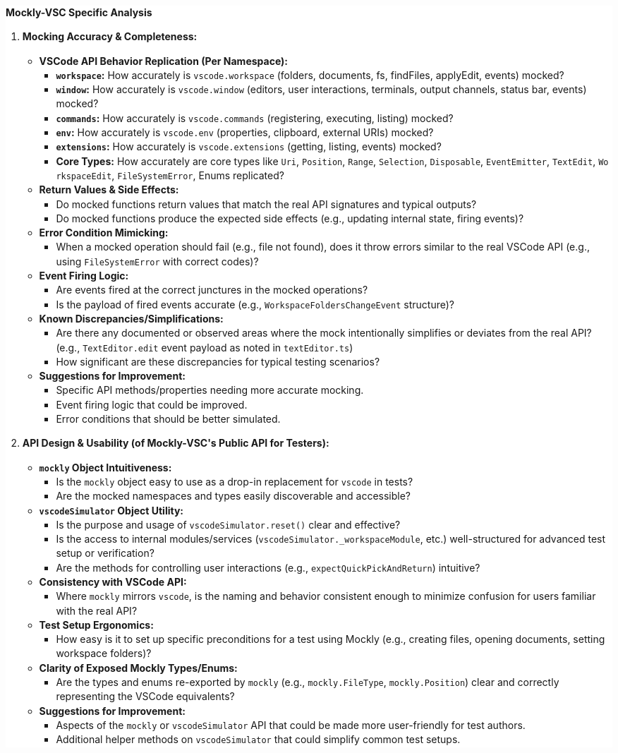 


**Mockly-VSC Specific Analysis** 

1. **Mocking Accuracy & Completeness:**
   - **VSCode API Behavior Replication (Per Namespace):**
     - **`workspace`:** How accurately is `vscode.workspace` (folders, documents, fs, findFiles, applyEdit, events) mocked?
     - **`window`:** How accurately is `vscode.window` (editors, user interactions, terminals, output channels, status bar, events) mocked?
     - **`commands`:** How accurately is `vscode.commands` (registering, executing, listing) mocked?
     - **`env`:** How accurately is `vscode.env` (properties, clipboard, external URIs) mocked?
     - **`extensions`:** How accurately is `vscode.extensions` (getting, listing, events) mocked?
     - **Core Types:** How accurately are core types like `Uri`, `Position`, `Range`, `Selection`, `Disposable`, `EventEmitter`, `TextEdit`, `WorkspaceEdit`, `FileSystemError`, Enums replicated?
   - **Return Values & Side Effects:**
     - Do mocked functions return values that match the real API signatures and typical outputs?
     - Do mocked functions produce the expected side effects (e.g., updating internal state, firing events)?
   - **Error Condition Mimicking:**
     - When a mocked operation should fail (e.g., file not found), does it throw errors similar to the real VSCode API (e.g., using `FileSystemError` with correct codes)?
   - **Event Firing Logic:**
     - Are events fired at the correct junctures in the mocked operations?
     - Is the payload of fired events accurate (e.g., `WorkspaceFoldersChangeEvent` structure)?
   - **Known Discrepancies/Simplifications:**
     - Are there any documented or observed areas where the mock intentionally simplifies or deviates from the real API? (e.g., `TextEditor.edit` event payload as noted in `textEditor.ts`)
     - How significant are these discrepancies for typical testing scenarios?
   - **Suggestions for Improvement:**
     - Specific API methods/properties needing more accurate mocking.
     - Event firing logic that could be improved.
     - Error conditions that should be better simulated.

2. **API Design & Usability (of Mockly-VSC's Public API for Testers):**
   - **`mockly` Object Intuitiveness:**
     - Is the `mockly` object easy to use as a drop-in replacement for `vscode` in tests?
     - Are the mocked namespaces and types easily discoverable and accessible?
   - **`vscodeSimulator` Object Utility:**
     - Is the purpose and usage of `vscodeSimulator.reset()` clear and effective?
     - Is the access to internal modules/services (`vscodeSimulator._workspaceModule`, etc.) well-structured for advanced test setup or verification?
     - Are the methods for controlling user interactions (e.g., `expectQuickPickAndReturn`) intuitive?
   - **Consistency with VSCode API:**
     - Where `mockly` mirrors `vscode`, is the naming and behavior consistent enough to minimize confusion for users familiar with the real API?
   - **Test Setup Ergonomics:**
     - How easy is it to set up specific preconditions for a test using Mockly (e.g., creating files, opening documents, setting workspace folders)?
   - **Clarity of Exposed Mockly Types/Enums:**
     - Are the types and enums re-exported by `mockly` (e.g., `mockly.FileType`, `mockly.Position`) clear and correctly representing the VSCode equivalents?
   - **Suggestions for Improvement:**
     - Aspects of the `mockly` or `vscodeSimulator` API that could be made more user-friendly for test authors.
     - Additional helper methods on `vscodeSimulator` that could simplify common test setups.
